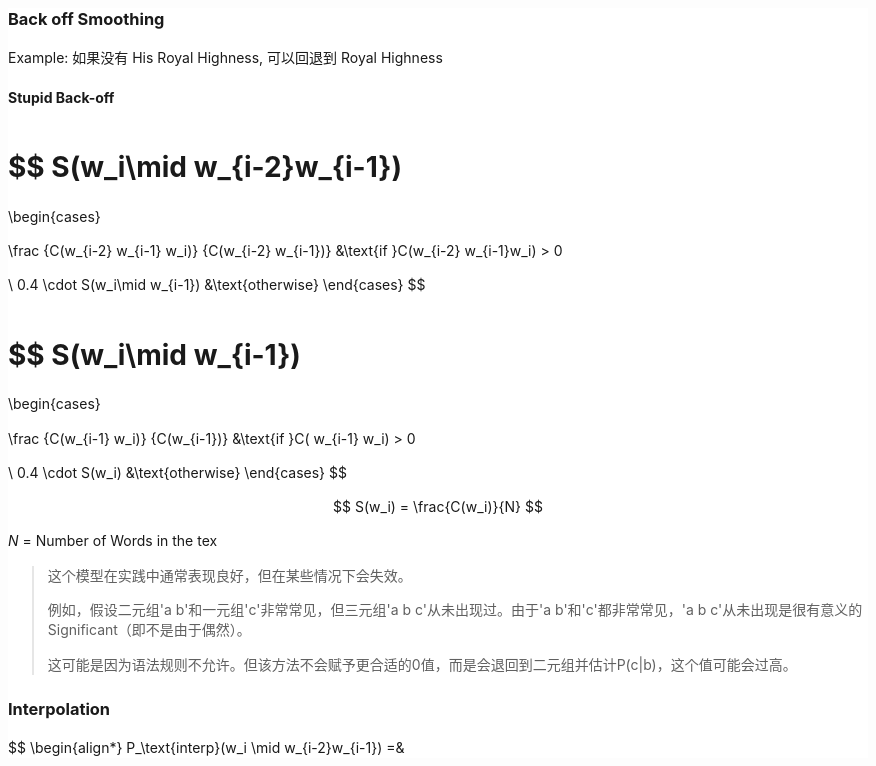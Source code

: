 ### Back off Smoothing

Example: 如果没有 His Royal Highness, 可以回退到 Royal Highness

#### Stupid Back-off

$$
S(w_i\mid w_{i-2}w_{i-1})
=
\begin{cases}

\frac
{C(w_{i-2} w_{i-1} w_i)}
{C(w_{i-2} w_{i-1})}
&\text{if }C(w_{i-2} w_{i-1}w_i) > 0

\\
0.4 \cdot S(w_i\mid w_{i-1})
&\text{otherwise}
\end{cases}
$$

$$
S(w_i\mid w_{i-1})
=
\begin{cases}

\frac
{C(w_{i-1} w_i)}
{C(w_{i-1})}
&\text{if }C( w_{i-1} w_i) > 0

\\
0.4 \cdot S(w_i)
&\text{otherwise}
\end{cases}
$$

$$
S(w_i) = \frac{C(w_i)}{N}
$$

$N$ = Number of Words in the tex

> 这个模型在实践中通常表现良好，但在某些情况下会失效。
>
> 例如，假设二元组'a b'和一元组'c'非常常见，但三元组'a b c'从未出现过。由于'a b'和'c'都非常常见，'a b c'从未出现是很有意义的 Significant（即不是由于偶然）。
>
> 这可能是因为语法规则不允许。但该方法不会赋予更合适的0值，而是会退回到二元组并估计P(c|b)，这个值可能会过高。

### Interpolation

$$
\begin{align*}
P_\text{interp}(w_i \mid w_{i-2}w_{i-1})
=&
